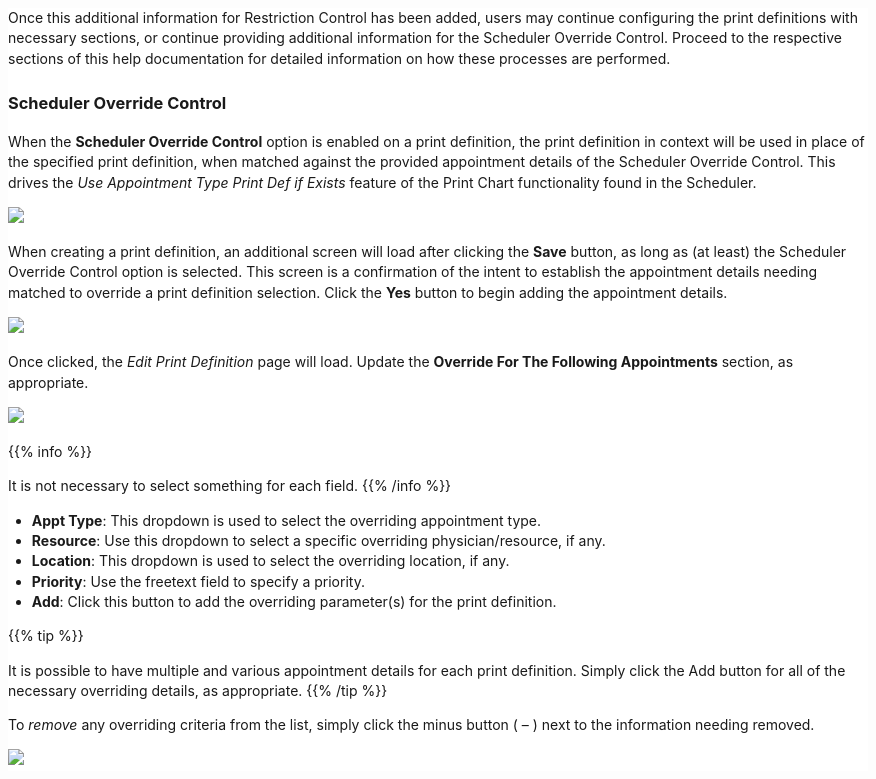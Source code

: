 Once this additional information for Restriction Control has been added, users may continue configuring the print definitions with necessary sections, or continue providing additional information for the Scheduler Override Control. Proceed to the respective sections of this help documentation for detailed information on how these processes are performed.


### Scheduler Override Control 


When the **Scheduler Override Control** option is enabled on a print definition, the print definition in context will be used in place of the specified print definition, when matched against the provided appointment details of the Scheduler Override Control. This drives the *Use Appointment Type Print Def if Exists* feature of the Print Chart functionality found in the Scheduler.


![](../print-definitions.assets/373a1add7d7b5ed855ab0db60cc01a24.png)


When creating a print definition, an additional screen will load after clicking the **Save** button, as long as (at least) the Scheduler Override Control option is selected. This screen is a confirmation of the intent to establish the appointment details needing matched to override a print definition selection. Click the **Yes** button to begin adding the appointment details.


![](../print-definitions.assets/09d4e25cccf9c0ee95bdbceae09a8215.png)


Once clicked, the *Edit Print Definition* page will load. Update the **Override For The Following Appointments** section, as appropriate.


![](../print-definitions.assets/7133209214e97202d437017bb9f5c2c6.png)


{{% info %}}

It is not necessary to select something for each field.
{{% /info %}}

* <strong>Appt Type</strong>: This dropdown is used to select the overriding appointment type.
* <strong>Resource</strong>: Use this dropdown to select a specific overriding physician/resource, if any.
* <strong>Location</strong>: This dropdown is used to select the overriding location, if any.
* <strong>Priority</strong>: Use the freetext field to specify a priority.
* <strong>Add</strong>: Click this button to add the overriding parameter(s) for the print definition.

{{% tip %}}

It is possible to have multiple and various appointment details for each print definition. Simply click the Add button for all of the necessary overriding details, as appropriate.
{{% /tip %}}

To *remove* any overriding criteria from the list, simply click the minus button ( – ) next to the information needing removed.


![](../print-definitions.assets/74f6122cbf98d7e064e70502119130ff.png)
